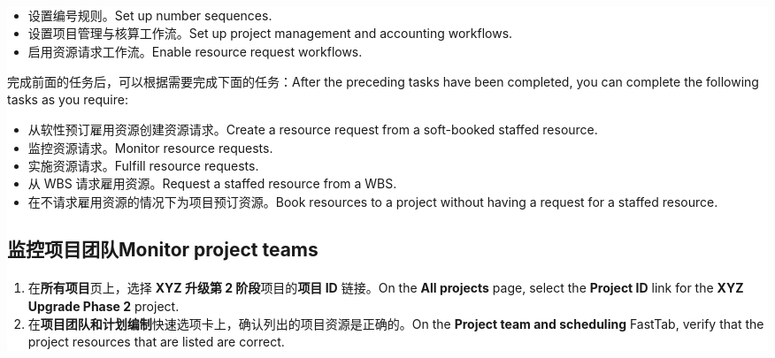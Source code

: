 - <span data-ttu-id="af423-381">设置编号规则。</span><span class="sxs-lookup"><span data-stu-id="af423-381">Set up number sequences.</span></span>
- <span data-ttu-id="af423-382">设置项目管理与核算工作流。</span><span class="sxs-lookup"><span data-stu-id="af423-382">Set up project management and accounting workflows.</span></span>
- <span data-ttu-id="af423-383">启用资源请求工作流。</span><span class="sxs-lookup"><span data-stu-id="af423-383">Enable resource request workflows.</span></span>

<span data-ttu-id="af423-384">完成前面的任务后，可以根据需要完成下面的任务：</span><span class="sxs-lookup"><span data-stu-id="af423-384">After the preceding tasks have been completed, you can complete the following tasks as you require:</span></span>

- <span data-ttu-id="af423-385">从软性预订雇用资源创建资源请求。</span><span class="sxs-lookup"><span data-stu-id="af423-385">Create a resource request from a soft-booked staffed resource.</span></span>
- <span data-ttu-id="af423-386">监控资源请求。</span><span class="sxs-lookup"><span data-stu-id="af423-386">Monitor resource requests.</span></span>
- <span data-ttu-id="af423-387">实施资源请求。</span><span class="sxs-lookup"><span data-stu-id="af423-387">Fulfill resource requests.</span></span>
- <span data-ttu-id="af423-388">从 WBS 请求雇用资源。</span><span class="sxs-lookup"><span data-stu-id="af423-388">Request a staffed resource from a WBS.</span></span>
- <span data-ttu-id="af423-389">在不请求雇用资源的情况下为项目预订资源。</span><span class="sxs-lookup"><span data-stu-id="af423-389">Book resources to a project without having a request for a staffed resource.</span></span>

## <a name="monitor-project-teams"></a><span data-ttu-id="af423-390">监控项目团队</span><span class="sxs-lookup"><span data-stu-id="af423-390">Monitor project teams</span></span>
1. <span data-ttu-id="af423-391">在**所有项目**页上，选择 **XYZ 升级第 2 阶段**项目的**项目 ID** 链接。</span><span class="sxs-lookup"><span data-stu-id="af423-391">On the **All projects** page, select the **Project ID** link for the **XYZ Upgrade Phase 2** project.</span></span>
2. <span data-ttu-id="af423-392">在**项目团队和计划编制**快速选项卡上，确认列出的项目资源是正确的。</span><span class="sxs-lookup"><span data-stu-id="af423-392">On the **Project team and scheduling** FastTab, verify that the project resources that are listed are correct.</span></span>
